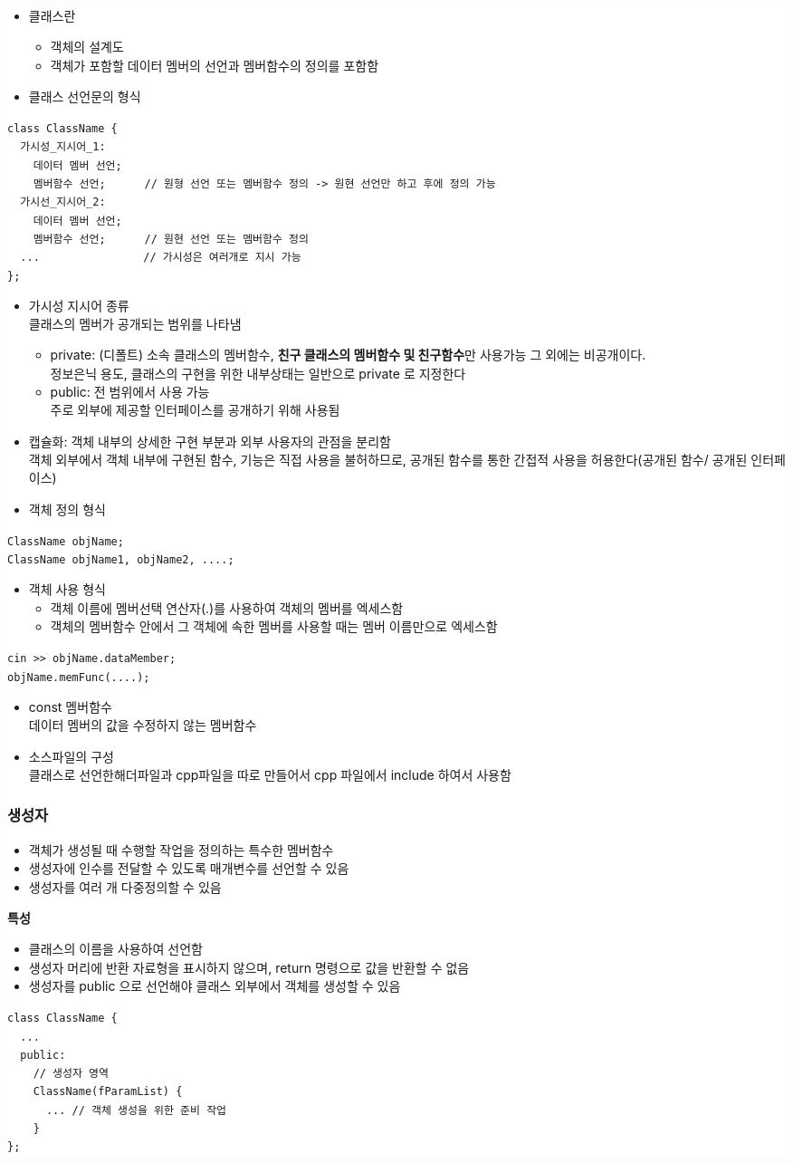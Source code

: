 - 클래스란
  - 객체의 설계도
  - 객체가 포함할 데이터 멤버의 선언과 멤버함수의 정의를 포함함

- 클래스 선언문의 형식
```
class ClassName {
  가시성_지시어_1:
    데이터 멤버 선언;
    멤버함수 선언;      // 원형 선언 또는 멤버함수 정의 -> 원현 선언만 하고 후에 정의 가능
  가시선_지시어_2:
    데이터 멤버 선언;
    멤버함수 선언;      // 원현 선언 또는 멤버함수 정의
  ...                // 가시성은 여러개로 지시 가능
};
```

- 가시성 지시어 종류</br>
클래스의 멤버가 공개되는 범위를 나타냄
  - private: (디폴트) 소속 클래스의 멤버함수, **친구 클래스의 멤버함수 및 친구함수**만 사용가능 그 외에는 비공개이다.</br>
    정보은닉 용도, 클래스의 구현을 위한 내부상태는 일반으로 private 로 지정한다
  - public: 전 범위에서 사용 가능</br>
    주로 외부에 제공할 인터페이스를 공개하기 위해 사용됨


- 캡슐화: 객체 내부의 상세한 구현 부분과 외부 사용자의 관점을 분리함</br>
  객체 외부에서 객체 내부에 구현된 함수, 기능은 직접 사용을 불허하므로, 공개된 함수를 통한 간접적 사용을 허용한다(공개된 함수/ 공개된 인터페이스)


- 객체 정의 형식
```
ClassName objName;
ClassName objName1, objName2, ....;
```


- 객체 사용 형식
  - 객체 이름에 멤버선택 연산자(.)를 사용하여 객체의 멤버를 엑세스함
  - 객체의 멤버함수 안에서 그 객체에 속한 멤버를 사용할 때는 멤버 이름만으로 엑세스함
```
cin >> objName.dataMember;
objName.memFunc(....);
```
  
- const 멤버함수</br>
데이터 멤버의 값을 수정하지 않는 멤버함수

- 소스파일의 구성</br>
클래스로 선언한해더파일과 cpp파일을 따로 만들어서 cpp 파일에서 include 하여서 사용함


### 생성자
- 객체가 생성될 때 수행할 작업을 정의하는 특수한 멤버함수
- 생성자에 인수를 전달할 수 있도록 매개변수를 선언할 수 있음
- 생성자를 여러 개 다중정의할 수 있음

**특성**
- 클래스의 이름을 사용하여 선언함
- 생성자 머리에 반환 자료형을 표시하지 않으며, return 명령으로 값을 반환할 수 없음
- 생성자를 public 으로 선언해야 클래스 외부에서 객체를 생성할 수 있음
```
class ClassName {
  ...
  public:
    // 생성자 영역
    ClassName(fParamList) {
      ... // 객체 생성을 위한 준비 작업
    }
};
```
